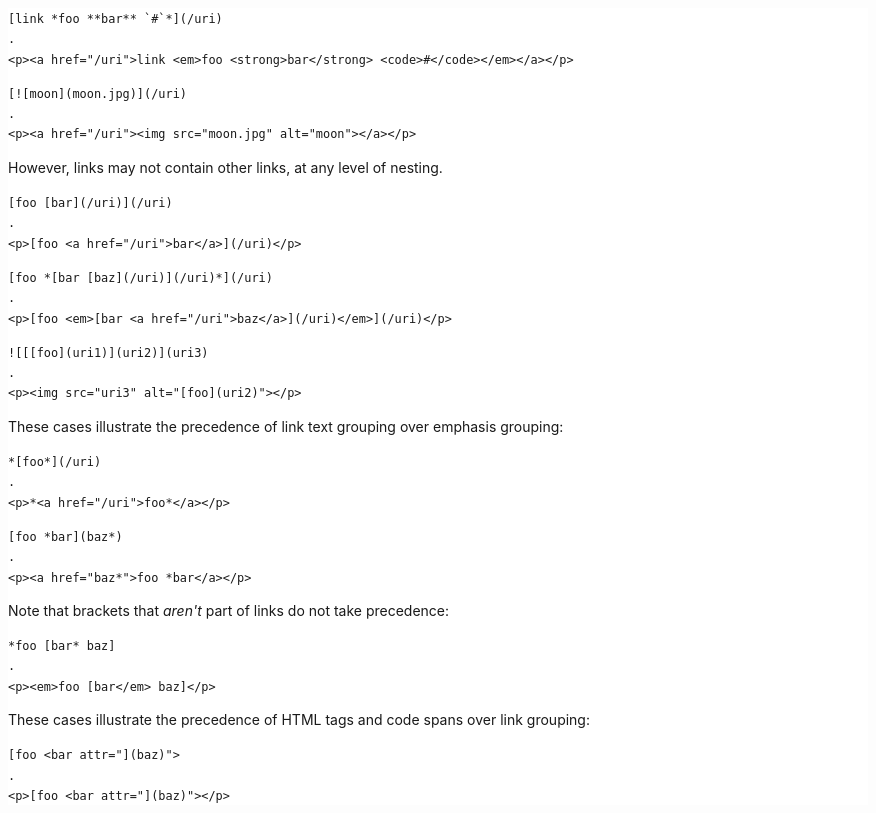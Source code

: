 ```````````````````````````````` example
[link *foo **bar** `#`*](/uri)
.
<p><a href="/uri">link <em>foo <strong>bar</strong> <code>#</code></em></a></p>
````````````````````````````````

```````````````````````````````` example
[![moon](moon.jpg)](/uri)
.
<p><a href="/uri"><img src="moon.jpg" alt="moon"></a></p>
````````````````````````````````

However, links may not contain other links, at any level of nesting.

```````````````````````````````` example
[foo [bar](/uri)](/uri)
.
<p>[foo <a href="/uri">bar</a>](/uri)</p>
````````````````````````````````

```````````````````````````````` example
[foo *[bar [baz](/uri)](/uri)*](/uri)
.
<p>[foo <em>[bar <a href="/uri">baz</a>](/uri)</em>](/uri)</p>
````````````````````````````````

```````````````````````````````` example
![[[foo](uri1)](uri2)](uri3)
.
<p><img src="uri3" alt="[foo](uri2)"></p>
````````````````````````````````

These cases illustrate the precedence of link text grouping over
emphasis grouping:

```````````````````````````````` example
*[foo*](/uri)
.
<p>*<a href="/uri">foo*</a></p>
````````````````````````````````

```````````````````````````````` example
[foo *bar](baz*)
.
<p><a href="baz*">foo *bar</a></p>
````````````````````````````````

Note that brackets that *aren't* part of links do not take precedence:

```````````````````````````````` example
*foo [bar* baz]
.
<p><em>foo [bar</em> baz]</p>
````````````````````````````````

These cases illustrate the precedence of HTML tags and code spans over link grouping:

```````````````````````````````` example
[foo <bar attr="](baz)">
.
<p>[foo <bar attr="](baz)"></p>
````````````````````````````````
